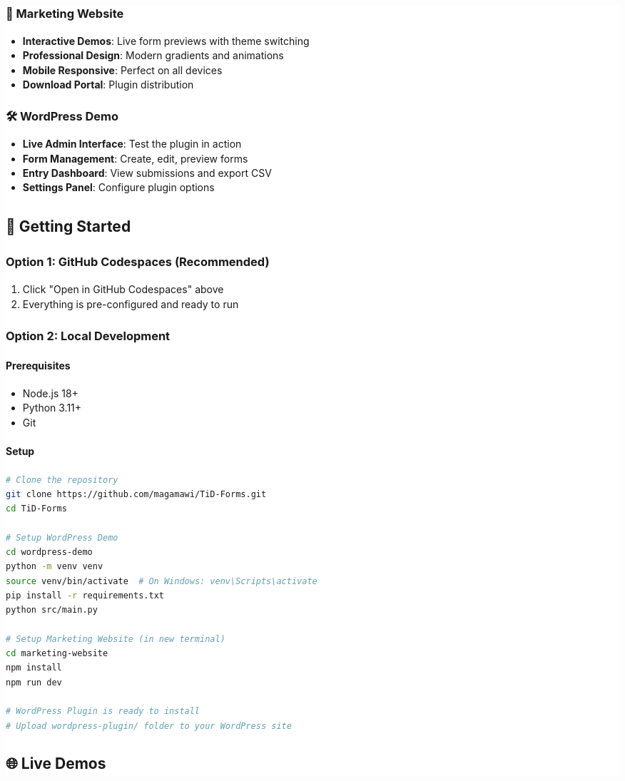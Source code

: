 ### 🎨 Marketing Website
- **Interactive Demos**: Live form previews with theme switching
- **Professional Design**: Modern gradients and animations
- **Mobile Responsive**: Perfect on all devices
- **Download Portal**: Plugin distribution

### 🛠️ WordPress Demo
- **Live Admin Interface**: Test the plugin in action
- **Form Management**: Create, edit, preview forms
- **Entry Dashboard**: View submissions and export CSV
- **Settings Panel**: Configure plugin options

## 🚀 Getting Started

### Option 1: GitHub Codespaces (Recommended)
1. Click "Open in GitHub Codespaces" above
2. Everything is pre-configured and ready to run

### Option 2: Local Development

#### Prerequisites
- Node.js 18+
- Python 3.11+
- Git

#### Setup
```bash
# Clone the repository
git clone https://github.com/magamawi/TiD-Forms.git
cd TiD-Forms

# Setup WordPress Demo
cd wordpress-demo
python -m venv venv
source venv/bin/activate  # On Windows: venv\Scripts\activate
pip install -r requirements.txt
python src/main.py

# Setup Marketing Website (in new terminal)
cd marketing-website
npm install
npm run dev

# WordPress Plugin is ready to install
# Upload wordpress-plugin/ folder to your WordPress site
```

## 🌐 Live Demos
